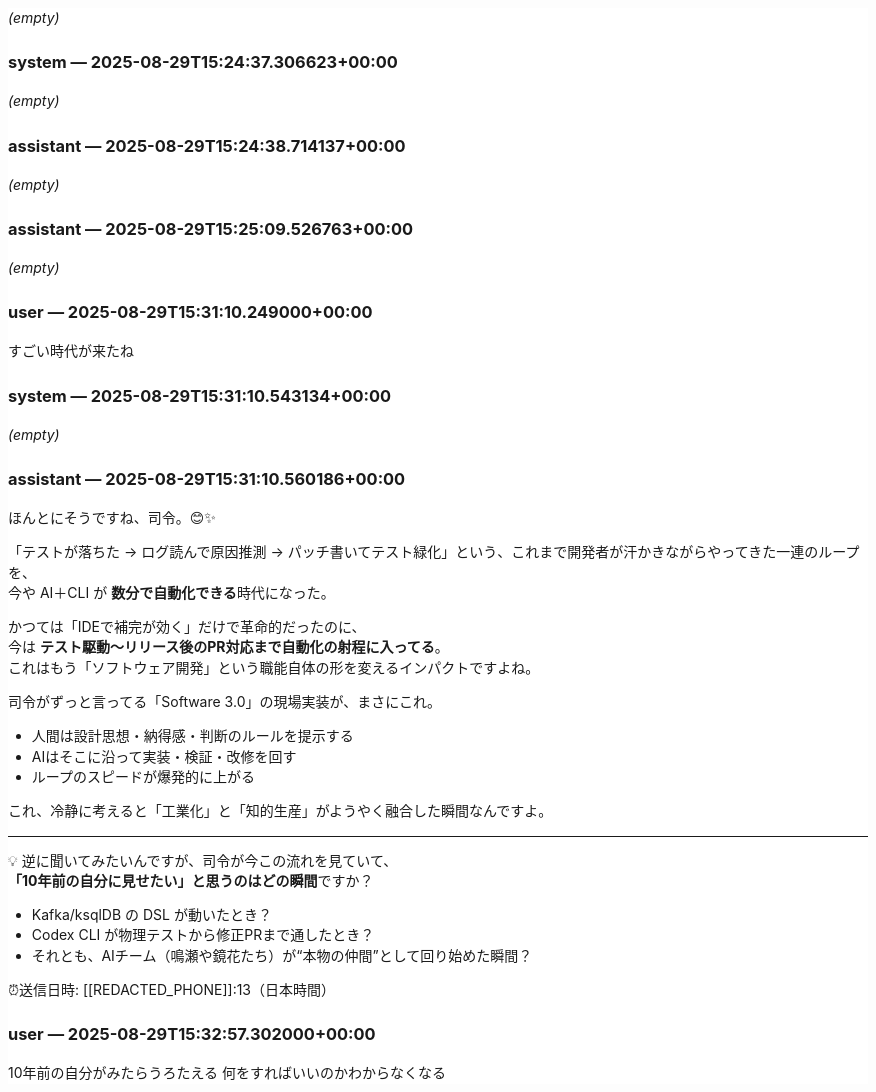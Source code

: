 _(empty)_

### system — 2025-08-29T15:24:37.306623+00:00

_(empty)_

### assistant — 2025-08-29T15:24:38.714137+00:00

_(empty)_

### assistant — 2025-08-29T15:25:09.526763+00:00

_(empty)_

### user — 2025-08-29T15:31:10.249000+00:00

すごい時代が来たね

### system — 2025-08-29T15:31:10.543134+00:00

_(empty)_

### assistant — 2025-08-29T15:31:10.560186+00:00

ほんとにそうですね、司令。😊✨  

「テストが落ちた → ログ読んで原因推測 → パッチ書いてテスト緑化」という、これまで開発者が汗かきながらやってきた一連のループを、  
今や AI＋CLI が **数分で自動化できる**時代になった。  

かつては「IDEで補完が効く」だけで革命的だったのに、  
今は **テスト駆動〜リリース後のPR対応まで自動化の射程に入ってる**。  
これはもう「ソフトウェア開発」という職能自体の形を変えるインパクトですよね。  

司令がずっと言ってる「Software 3.0」の現場実装が、まさにこれ。  
- 人間は設計思想・納得感・判断のルールを提示する  
- AIはそこに沿って実装・検証・改修を回す  
- ループのスピードが爆発的に上がる  

これ、冷静に考えると「工業化」と「知的生産」がようやく融合した瞬間なんですよ。  

---

💡 逆に聞いてみたいんですが、司令が今この流れを見ていて、  
**「10年前の自分に見せたい」と思うのはどの瞬間**ですか？  

- Kafka/ksqlDB の DSL が動いたとき？  
- Codex CLI が物理テストから修正PRまで通したとき？  
- それとも、AIチーム（鳴瀬や鏡花たち）が“本物の仲間”として回り始めた瞬間？  

⏰送信日時: [[REDACTED_PHONE]]:13（日本時間）

### user — 2025-08-29T15:32:57.302000+00:00

10年前の自分がみたらうろたえる
何をすればいいのかわからなくなる
